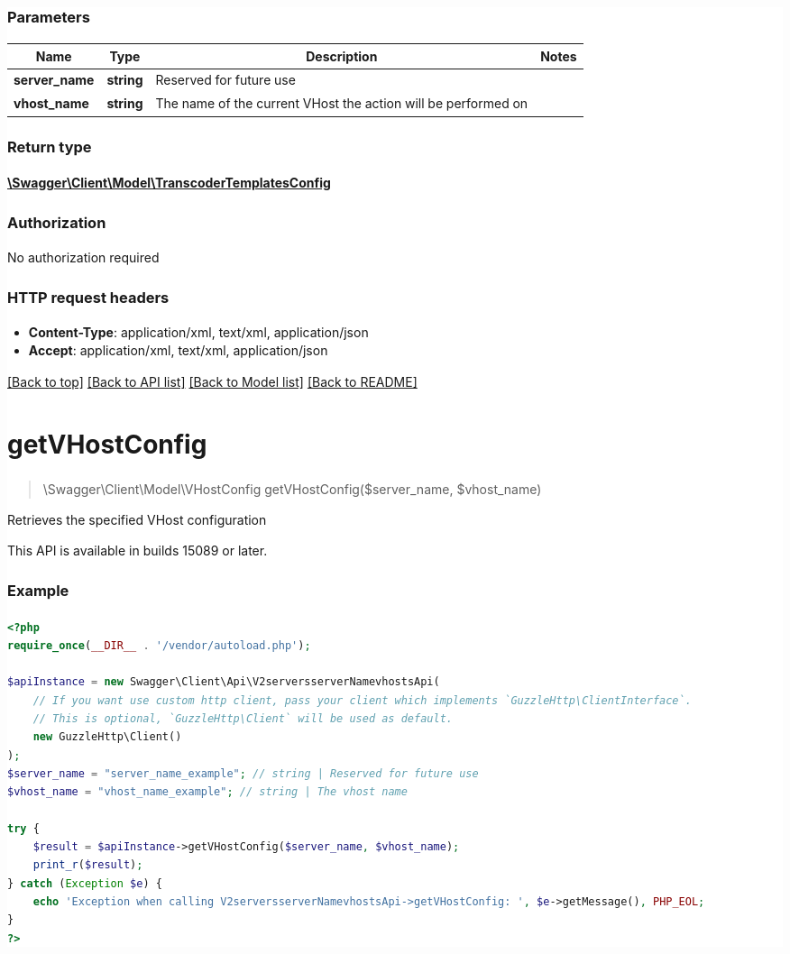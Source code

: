 ### Parameters

Name | Type | Description  | Notes
------------- | ------------- | ------------- | -------------
 **server_name** | **string**| Reserved for future use |
 **vhost_name** | **string**| The name of the current VHost the action will be performed on |

### Return type

[**\Swagger\Client\Model\TranscoderTemplatesConfig**](../Model/TranscoderTemplatesConfig.md)

### Authorization

No authorization required

### HTTP request headers

 - **Content-Type**: application/xml, text/xml, application/json
 - **Accept**: application/xml, text/xml, application/json

[[Back to top]](#) [[Back to API list]](../../README.md#documentation-for-api-endpoints) [[Back to Model list]](../../README.md#documentation-for-models) [[Back to README]](../../README.md)

# **getVHostConfig**
> \Swagger\Client\Model\VHostConfig getVHostConfig($server_name, $vhost_name)

Retrieves the specified VHost configuration

This API is available in builds 15089 or later.

### Example
```php
<?php
require_once(__DIR__ . '/vendor/autoload.php');

$apiInstance = new Swagger\Client\Api\V2serversserverNamevhostsApi(
    // If you want use custom http client, pass your client which implements `GuzzleHttp\ClientInterface`.
    // This is optional, `GuzzleHttp\Client` will be used as default.
    new GuzzleHttp\Client()
);
$server_name = "server_name_example"; // string | Reserved for future use
$vhost_name = "vhost_name_example"; // string | The vhost name

try {
    $result = $apiInstance->getVHostConfig($server_name, $vhost_name);
    print_r($result);
} catch (Exception $e) {
    echo 'Exception when calling V2serversserverNamevhostsApi->getVHostConfig: ', $e->getMessage(), PHP_EOL;
}
?>
```
